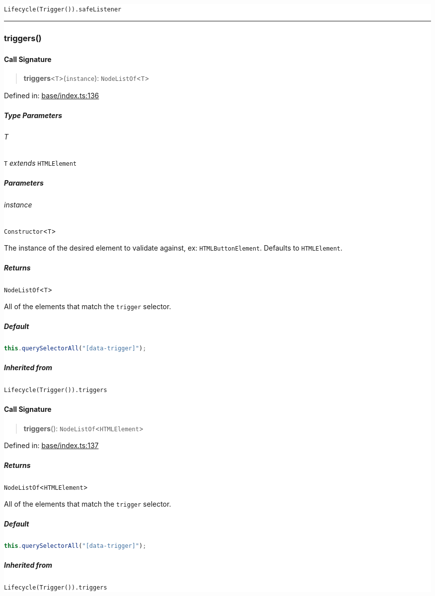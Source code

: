 `Lifecycle(Trigger()).safeListener`

---

<a id="triggers"></a>

### triggers()

#### Call Signature

> **triggers**\<`T`\>(`instance`): `NodeListOf`\<`T`\>

Defined in: [base/index.ts:136](https://github.com/rossrobino/components/blob/main/packages/drab/src/base/index.ts#L136)

##### Type Parameters

###### T

`T` _extends_ `HTMLElement`

##### Parameters

###### instance

`Constructor`\<`T`\>

The instance of the desired element to validate against,
ex: `HTMLButtonElement`. Defaults to `HTMLElement`.

##### Returns

`NodeListOf`\<`T`\>

All of the elements that match the `trigger` selector.

##### Default

```ts
this.querySelectorAll("[data-trigger]");
```

##### Inherited from

`Lifecycle(Trigger()).triggers`

#### Call Signature

> **triggers**(): `NodeListOf`\<`HTMLElement`\>

Defined in: [base/index.ts:137](https://github.com/rossrobino/components/blob/main/packages/drab/src/base/index.ts#L137)

##### Returns

`NodeListOf`\<`HTMLElement`\>

All of the elements that match the `trigger` selector.

##### Default

```ts
this.querySelectorAll("[data-trigger]");
```

##### Inherited from

`Lifecycle(Trigger()).triggers`
